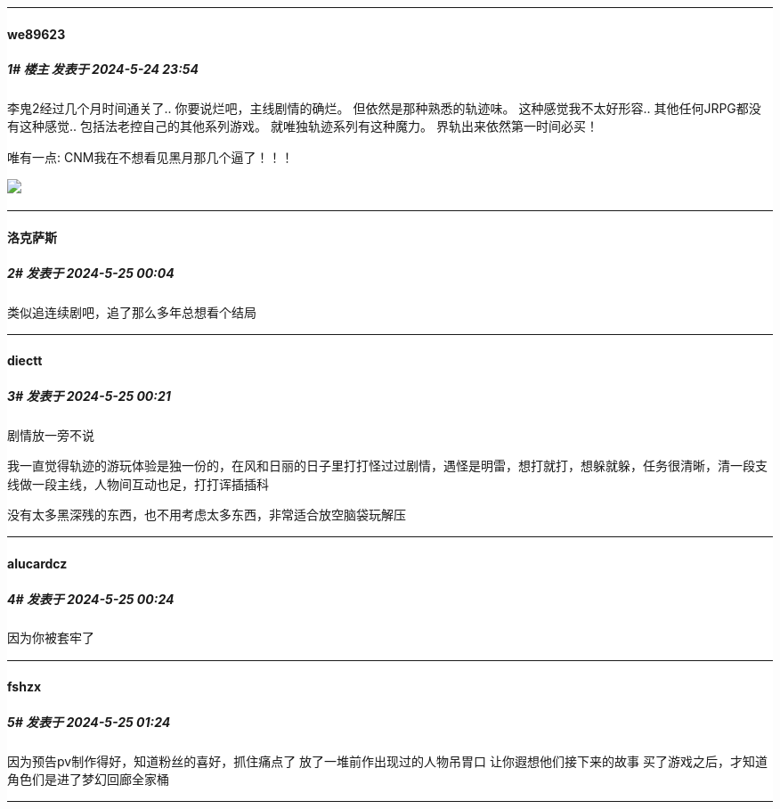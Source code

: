 ﻿
*****

####  we89623  
##### 1#       楼主       发表于 2024-5-24 23:54

李鬼2经过几个月时间通关了..
你要说烂吧，主线剧情的确烂。
但依然是那种熟悉的轨迹味。
这种感觉我不太好形容..
其他任何JRPG都没有这种感觉..
包括法老控自己的其他系列游戏。
就唯独轨迹系列有这种魔力。
界轨出来依然第一时间必买！

唯有一点: CNM我在不想看见黑月那几个逼了！！！

<img src="https://static.saraba1st.com/image/smiley/face2017/131.png" referrerpolicy="no-referrer">

*****

####  洛克萨斯  
##### 2#       发表于 2024-5-25 00:04

类似追连续剧吧，追了那么多年总想看个结局

*****

####  diectt  
##### 3#       发表于 2024-5-25 00:21

剧情放一旁不说

我一直觉得轨迹的游玩体验是独一份的，在风和日丽的日子里打打怪过过剧情，遇怪是明雷，想打就打，想躲就躲，任务很清晰，清一段支线做一段主线，人物间互动也足，打打诨插插科

没有太多黑深残的东西，也不用考虑太多东西，非常适合放空脑袋玩解压

*****

####  alucardcz  
##### 4#       发表于 2024-5-25 00:24

因为你被套牢了

*****

####  fshzx  
##### 5#       发表于 2024-5-25 01:24

因为预告pv制作得好，知道粉丝的喜好，抓住痛点了
放了一堆前作出现过的人物吊胃口
让你遐想他们接下来的故事
买了游戏之后，才知道角色们是进了梦幻回廊全家桶

*****
